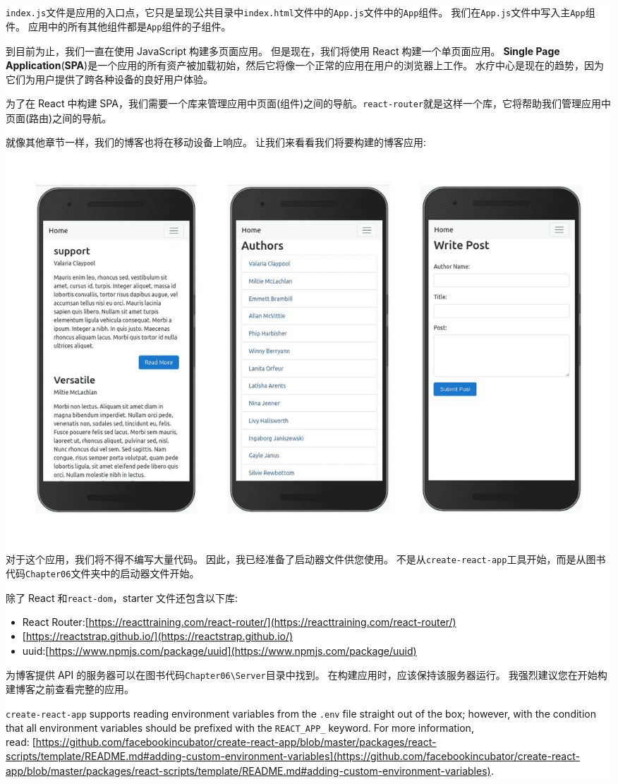 `index.js`文件是应用的入口点，它只是呈现公共目录中`index.html`文件中的`App.js`文件中的`App`组件。 我们在`App.js`文件中写入主`App`组件。 应用中的所有其他组件都是`App`组件的子组件。

到目前为止，我们一直在使用 JavaScript 构建多页面应用。 但是现在，我们将使用 React 构建一个单页面应用。 **Single Page Application**(**SPA**)是一个应用的所有资产被加载初始，然后它将像一个正常的应用在用户的浏览器上工作。 水疗中心是现在的趋势，因为它们为用户提供了跨各种设备的良好用户体验。

为了在 React 中构建 SPA，我们需要一个库来管理应用中页面(组件)之间的导航。`react-router`就是这样一个库，它将帮助我们管理应用中页面(路由)之间的导航。

就像其他章节一样，我们的博客也将在移动设备上响应。 让我们来看看我们将要构建的博客应用:

![](img/00041.jpeg)

对于这个应用，我们将不得不编写大量代码。 因此，我已经准备了启动器文件供您使用。 不是从`create-react-app`工具开始，而是从图书代码`Chapter06`文件夹中的启动器文件开始。

除了 React 和`react-dom`，starter 文件还包含以下库:

*   React Router:[https://reacttraining.com/react-router/](https://reacttraining.com/react-router/)
*   [https://reactstrap.github.io/](https://reactstrap.github.io/)
*   uuid:[https://www.npmjs.com/package/uuid](https://www.npmjs.com/package/uuid)

为博客提供 API 的服务器可以在图书代码`Chapter06\Server`目录中找到。 在构建应用时，应该保持该服务器运行。 我强烈建议您在开始构建博客之前查看完整的应用。

`create-react-app` supports reading environment variables from the `.env` file straight out of the box; however, with the condition that all environment variables should be prefixed with the `REACT_APP_` keyword. For more information, read: [https://github.com/facebookincubator/create-react-app/blob/master/packages/react-scripts/template/README.md#adding-custom-environment-variables](https://github.com/facebookincubator/create-react-app/blob/master/packages/react-scripts/template/README.md#adding-custom-environment-variables).
